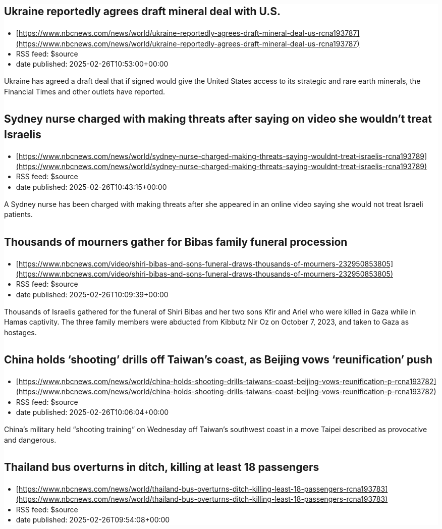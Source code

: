 ## Ukraine reportedly agrees draft mineral deal with U.S.
 - [https://www.nbcnews.com/news/world/ukraine-reportedly-agrees-draft-mineral-deal-us-rcna193787](https://www.nbcnews.com/news/world/ukraine-reportedly-agrees-draft-mineral-deal-us-rcna193787)
 - RSS feed: $source
 - date published: 2025-02-26T10:53:00+00:00

Ukraine has agreed a draft deal that if signed would give the United States access to its strategic and rare earth minerals, the Financial Times and other outlets have reported.

## Sydney nurse charged with making threats after saying on video she wouldn’t treat Israelis
 - [https://www.nbcnews.com/news/world/sydney-nurse-charged-making-threats-saying-wouldnt-treat-israelis-rcna193789](https://www.nbcnews.com/news/world/sydney-nurse-charged-making-threats-saying-wouldnt-treat-israelis-rcna193789)
 - RSS feed: $source
 - date published: 2025-02-26T10:43:15+00:00

A Sydney nurse has been charged with making threats after she appeared in an online video saying she would not treat Israeli patients.

## Thousands of mourners gather for Bibas family funeral procession
 - [https://www.nbcnews.com/video/shiri-bibas-and-sons-funeral-draws-thousands-of-mourners-232950853805](https://www.nbcnews.com/video/shiri-bibas-and-sons-funeral-draws-thousands-of-mourners-232950853805)
 - RSS feed: $source
 - date published: 2025-02-26T10:09:39+00:00

Thousands of Israelis gathered for the funeral of Shiri Bibas and her two sons Kfir and Ariel who were killed in Gaza while in Hamas captivity. The three family members were abducted from Kibbutz Nir Oz on October 7, 2023, and taken to Gaza as hostages.

## China holds ‘shooting’ drills off Taiwan’s coast, as Beijing vows ‘reunification’ push
 - [https://www.nbcnews.com/news/world/china-holds-shooting-drills-taiwans-coast-beijing-vows-reunification-p-rcna193782](https://www.nbcnews.com/news/world/china-holds-shooting-drills-taiwans-coast-beijing-vows-reunification-p-rcna193782)
 - RSS feed: $source
 - date published: 2025-02-26T10:06:04+00:00

China’s military held “shooting training” on Wednesday off Taiwan’s southwest coast in a move Taipei described as provocative and dangerous.

## Thailand bus overturns in ditch, killing at least 18 passengers
 - [https://www.nbcnews.com/news/world/thailand-bus-overturns-ditch-killing-least-18-passengers-rcna193783](https://www.nbcnews.com/news/world/thailand-bus-overturns-ditch-killing-least-18-passengers-rcna193783)
 - RSS feed: $source
 - date published: 2025-02-26T09:54:08+00:00
